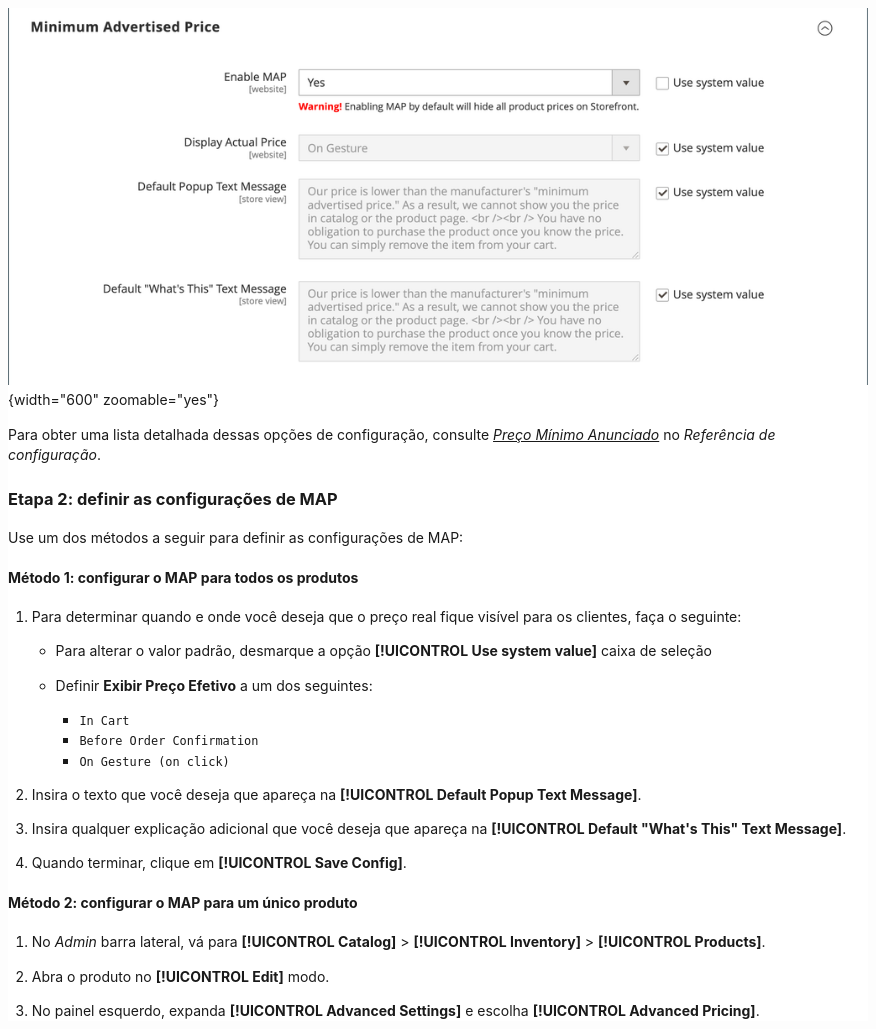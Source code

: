    ![Configuração de MAPA](./assets/sales-minimum-advertised-price.png){width="600" zoomable="yes"}

   Para obter uma lista detalhada dessas opções de configuração, consulte [_Preço Mínimo Anunciado_](../configuration-reference/sales/sales.md#minimum-advertised-price) no _Referência de configuração_.

### Etapa 2: definir as configurações de MAP

Use um dos métodos a seguir para definir as configurações de MAP:

#### Método 1: configurar o MAP para todos os produtos

1. Para determinar quando e onde você deseja que o preço real fique visível para os clientes, faça o seguinte:

   - Para alterar o valor padrão, desmarque a opção **[!UICONTROL Use system value]** caixa de seleção

   - Definir **Exibir Preço Efetivo** a um dos seguintes:
      - `In Cart`
      - `Before Order Confirmation`
      - `On Gesture (on click)`

1. Insira o texto que você deseja que apareça na **[!UICONTROL Default Popup Text Message]**.

1. Insira qualquer explicação adicional que você deseja que apareça na **[!UICONTROL Default "What's This" Text Message]**.

1. Quando terminar, clique em **[!UICONTROL Save Config]**.

#### Método 2: configurar o MAP para um único produto

1. No _Admin_ barra lateral, vá para **[!UICONTROL Catalog]** > **[!UICONTROL Inventory]** > **[!UICONTROL Products]**.

1. Abra o produto no **[!UICONTROL Edit]** modo.

1. No painel esquerdo, expanda **[!UICONTROL Advanced Settings]** e escolha **[!UICONTROL Advanced Pricing]**.
